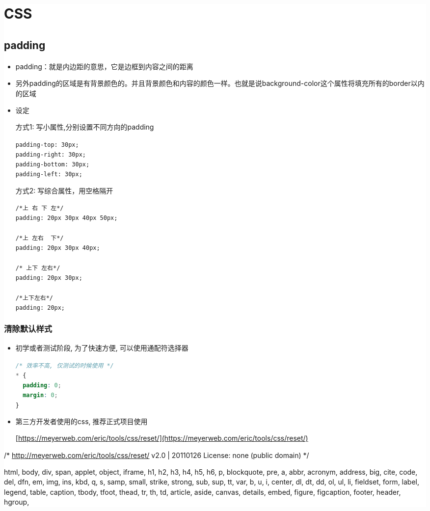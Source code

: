 # CSS

## padding

- padding：就是内边距的意思，它是边框到内容之间的距离

- 另外padding的区域是有背景颜色的。并且背景颜色和内容的颜色一样。也就是说background-color这个属性将填充所有的border以内的区域

- 设定

  方式1: 写小属性,分别设置不同方向的padding

  ```
  padding-top: 30px;
  padding-right: 30px;
  padding-bottom: 30px;
  padding-left: 30px;
  ```

  方式2: 写综合属性，用空格隔开

  ```
  /*上 右 下 左*/
  padding: 20px 30px 40px 50px;
  
  /*上 左右  下*/
  padding: 20px 30px 40px;
  
  /* 上下 左右*/
  padding: 20px 30px;
              
  /*上下左右*/
  padding: 20px;
  ```

### 清除默认样式

- 初学或者测试阶段, 为了快速方便, 可以使用通配符选择器

  ```css
  /* 效率不高, 仅测试的时候使用 */
  * {
    padding: 0;
    margin: 0;    
  }
  ```

- 第三方开发者使用的css, 推荐正式项目使用

  [https://meyerweb.com/eric/tools/css/reset/](https://meyerweb.com/eric/tools/css/reset/)

  ```css
/* http://meyerweb.com/eric/tools/css/reset/ 
     v2.0 | 20110126
     License: none (public domain)
  */
  
  html, body, div, span, applet, object, iframe,
  h1, h2, h3, h4, h5, h6, p, blockquote, pre,
  a, abbr, acronym, address, big, cite, code,
  del, dfn, em, img, ins, kbd, q, s, samp,
  small, strike, strong, sub, sup, tt, var,
  b, u, i, center,
  dl, dt, dd, ol, ul, li,
  fieldset, form, label, legend,
  table, caption, tbody, tfoot, thead, tr, th, td,
  article, aside, canvas, details, embed, 
  figure, figcaption, footer, header, hgroup, 
  ```